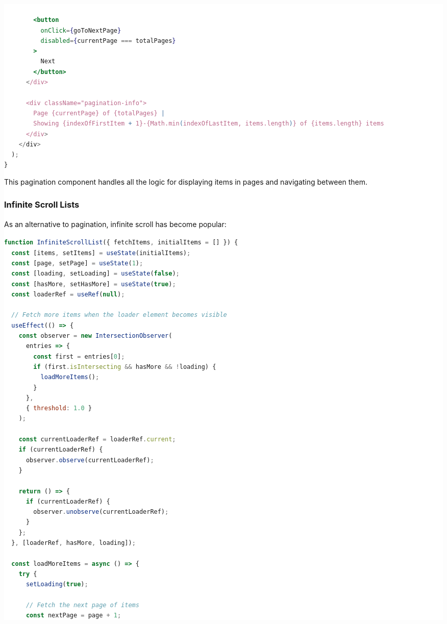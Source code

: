 ```jsx
        
        <button 
          onClick={goToNextPage} 
          disabled={currentPage === totalPages}
        >
          Next
        </button>
      </div>
      
      <div className="pagination-info">
        Page {currentPage} of {totalPages} | 
        Showing {indexOfFirstItem + 1}-{Math.min(indexOfLastItem, items.length)} of {items.length} items
      </div>
    </div>
  );
}
```

This pagination component handles all the logic for displaying items in pages and navigating between them.

### Infinite Scroll Lists

As an alternative to pagination, infinite scroll has become popular:

```jsx
function InfiniteScrollList({ fetchItems, initialItems = [] }) {
  const [items, setItems] = useState(initialItems);
  const [page, setPage] = useState(1);
  const [loading, setLoading] = useState(false);
  const [hasMore, setHasMore] = useState(true);
  const loaderRef = useRef(null);
  
  // Fetch more items when the loader element becomes visible
  useEffect(() => {
    const observer = new IntersectionObserver(
      entries => {
        const first = entries[0];
        if (first.isIntersecting && hasMore && !loading) {
          loadMoreItems();
        }
      },
      { threshold: 1.0 }
    );
    
    const currentLoaderRef = loaderRef.current;
    if (currentLoaderRef) {
      observer.observe(currentLoaderRef);
    }
    
    return () => {
      if (currentLoaderRef) {
        observer.unobserve(currentLoaderRef);
      }
    };
  }, [loaderRef, hasMore, loading]);
  
  const loadMoreItems = async () => {
    try {
      setLoading(true);
      
      // Fetch the next page of items
      const nextPage = page + 1;
```